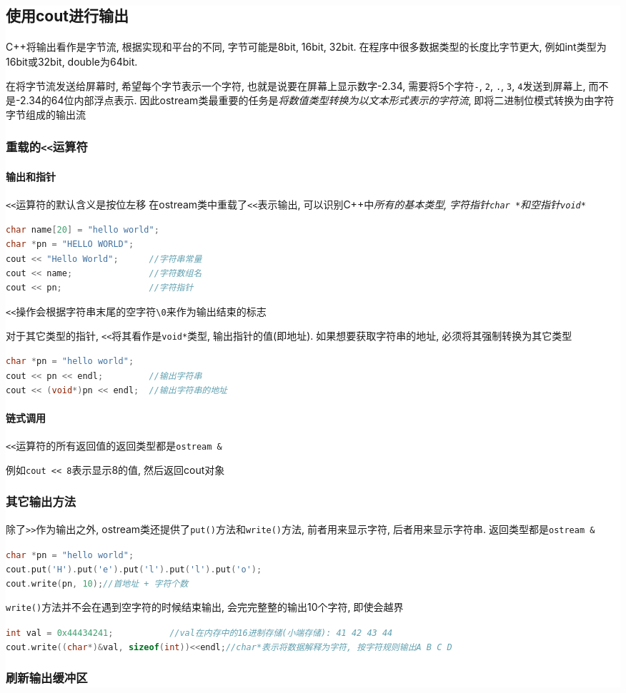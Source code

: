 ## 使用cout进行输出

C++将输出看作是字节流, 根据实现和平台的不同, 字节可能是8bit, 16bit, 32bit. 在程序中很多数据类型的长度比字节更大, 例如int类型为16bit或32bit, double为64bit. 

在将字节流发送给屏幕时, 希望每个字节表示一个字符, 也就是说要在屏幕上显示数字-2.34, 需要将5个字符`-`, `2`, `.`, `3`, `4`发送到屏幕上, 而不是-2.34的64位内部浮点表示. 因此ostream类最重要的任务是*将数值类型转换为以文本形式表示的字符流*, 即将二进制位模式转换为由字符字节组成的输出流

### 重载的`<<`运算符

#### 输出和指针

`<<`运算符的默认含义是按位左移
在ostream类中重载了`<<`表示输出, 可以识别C++中*所有的基本类型, 字符指针`char *`和空指针`void*`*

```c++
char name[20] = "hello world";
char *pn = "HELLO WORLD";
cout << "Hello World";		//字符串常量
cout << name;				//字符数组名
cout << pn;					//字符指针
```

`<<`操作会根据字符串末尾的空字符`\0`来作为输出结束的标志

对于其它类型的指针, `<<`将其看作是`void*`类型, 输出指针的值(即地址). 如果想要获取字符串的地址, 必须将其强制转换为其它类型

```c++
char *pn = "hello world";
cout << pn << endl;			//输出字符串
cout << (void*)pn << endl;	//输出字符串的地址
```

#### 链式调用

`<<`运算符的所有返回值的返回类型都是`ostream &` 

例如`cout << 8`表示显示8的值, 然后返回cout对象

### 其它输出方法

除了`>>`作为输出之外, ostream类还提供了`put()`方法和`write()`方法, 前者用来显示字符, 后者用来显示字符串. 返回类型都是`ostream &`

```c++
char *pn = "hello world";
cout.put('H').put('e').put('l').put('l').put('o');
cout.write(pn, 10);//首地址 + 字符个数
```

`write()`方法并不会在遇到空字符的时候结束输出, 会完完整整的输出10个字符, 即使会越界

```c++
int val = 0x44434241;			//val在内存中的16进制存储(小端存储): 41 42 43 44
cout.write((char*)&val, sizeof(int))<<endl;//char*表示将数据解释为字符, 按字符规则输出A B C D
```

### 刷新输出缓冲区
